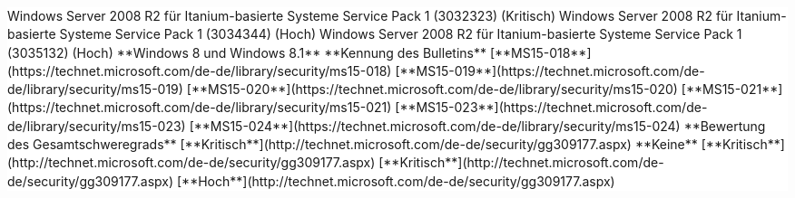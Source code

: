 <td style="border:1px solid black;">
Windows Server 2008 R2 für Itanium-basierte Systeme Service Pack 1  
(3032323)  
(Kritisch)
</td>
<td style="border:1px solid black;">
Windows Server 2008 R2 für Itanium-basierte Systeme Service Pack 1  
(3034344)  
(Hoch)
</td>
<td style="border:1px solid black;">
Windows Server 2008 R2 für Itanium-basierte Systeme Service Pack 1  
(3035132)  
(Hoch)
</td>
</tr>
<tr>
<td style="border:1px solid black;" colspan="7">
**Windows 8 und Windows 8.1**
</td>
</tr>
<tr>
<td style="border:1px solid black;">
**Kennung des Bulletins**
</td>
<td style="border:1px solid black;">
[**MS15-018**](https://technet.microsoft.com/de-de/library/security/ms15-018)
</td>
<td style="border:1px solid black;">
[**MS15-019**](https://technet.microsoft.com/de-de/library/security/ms15-019)
</td>
<td style="border:1px solid black;">
[**MS15-020**](https://technet.microsoft.com/de-de/library/security/ms15-020)
</td>
<td style="border:1px solid black;">
[**MS15-021**](https://technet.microsoft.com/de-de/library/security/ms15-021)
</td>
<td style="border:1px solid black;">
[**MS15-023**](https://technet.microsoft.com/de-de/library/security/ms15-023)
</td>
<td style="border:1px solid black;">
[**MS15-024**](https://technet.microsoft.com/de-de/library/security/ms15-024)
</td>
</tr>
<tr>
<td style="border:1px solid black;">
**Bewertung des Gesamtschweregrads**
</td>
<td style="border:1px solid black;">
[**Kritisch**](http://technet.microsoft.com/de-de/security/gg309177.aspx)
</td>
<td style="border:1px solid black;">
**Keine**
</td>
<td style="border:1px solid black;">
[**Kritisch**](http://technet.microsoft.com/de-de/security/gg309177.aspx)
</td>
<td style="border:1px solid black;">
[**Kritisch**](http://technet.microsoft.com/de-de/security/gg309177.aspx)
</td>
<td style="border:1px solid black;">
[**Hoch**](http://technet.microsoft.com/de-de/security/gg309177.aspx)
</td>
<td style="border:1px solid black;">